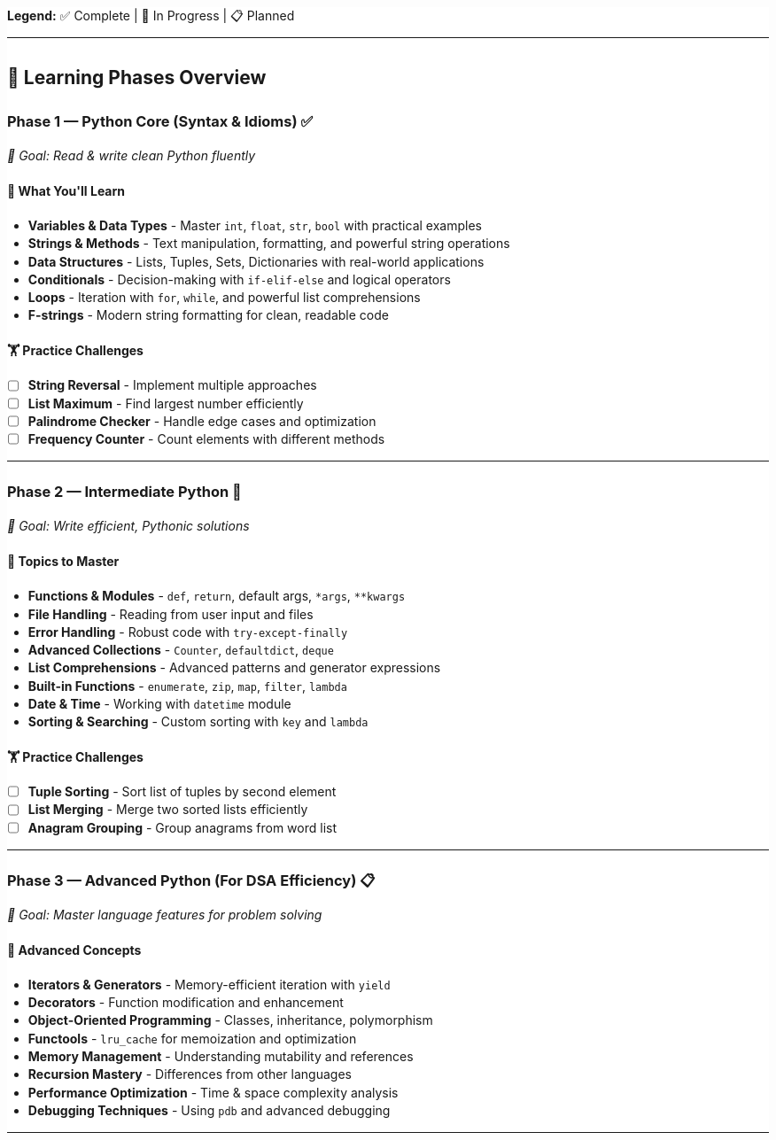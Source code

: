 **Legend:** ✅ Complete | 🚧 In Progress | 📋 Planned

---

## 🎯 Learning Phases Overview

### **Phase 1 — Python Core (Syntax & Idioms)** ✅
*🎯 Goal: Read & write clean Python fluently*

#### 📖 **What You'll Learn**
- **Variables & Data Types** - Master `int`, `float`, `str`, `bool` with practical examples
- **Strings & Methods** - Text manipulation, formatting, and powerful string operations
- **Data Structures** - Lists, Tuples, Sets, Dictionaries with real-world applications
- **Conditionals** - Decision-making with `if-elif-else` and logical operators
- **Loops** - Iteration with `for`, `while`, and powerful list comprehensions
- **F-strings** - Modern string formatting for clean, readable code

#### 🏋️ **Practice Challenges**
- [ ] **String Reversal** - Implement multiple approaches
- [ ] **List Maximum** - Find largest number efficiently
- [ ] **Palindrome Checker** - Handle edge cases and optimization
- [ ] **Frequency Counter** - Count elements with different methods

---

### **Phase 2 — Intermediate Python** 🚧
*🎯 Goal: Write efficient, Pythonic solutions*

#### 📖 **Topics to Master**
- **Functions & Modules** - `def`, `return`, default args, `*args`, `**kwargs`
- **File Handling** - Reading from user input and files
- **Error Handling** - Robust code with `try-except-finally`
- **Advanced Collections** - `Counter`, `defaultdict`, `deque`
- **List Comprehensions** - Advanced patterns and generator expressions
- **Built-in Functions** - `enumerate`, `zip`, `map`, `filter`, `lambda`
- **Date & Time** - Working with `datetime` module
- **Sorting & Searching** - Custom sorting with `key` and `lambda`

#### 🏋️ **Practice Challenges**
- [ ] **Tuple Sorting** - Sort list of tuples by second element
- [ ] **List Merging** - Merge two sorted lists efficiently
- [ ] **Anagram Grouping** - Group anagrams from word list

---

### **Phase 3 — Advanced Python (For DSA Efficiency)** 📋
*🎯 Goal: Master language features for problem solving*

#### 📖 **Advanced Concepts**
- **Iterators & Generators** - Memory-efficient iteration with `yield`
- **Decorators** - Function modification and enhancement
- **Object-Oriented Programming** - Classes, inheritance, polymorphism
- **Functools** - `lru_cache` for memoization and optimization
- **Memory Management** - Understanding mutability and references
- **Recursion Mastery** - Differences from other languages
- **Performance Optimization** - Time & space complexity analysis
- **Debugging Techniques** - Using `pdb` and advanced debugging

---